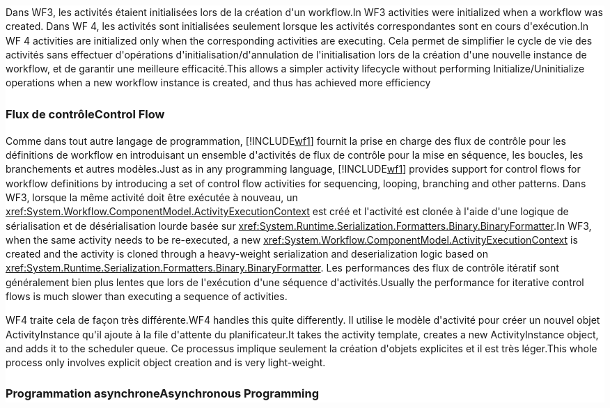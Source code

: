  <span data-ttu-id="17509-153">Dans WF3, les activités étaient initialisées lors de la création d'un workflow.</span><span class="sxs-lookup"><span data-stu-id="17509-153">In WF3 activities were initialized when a workflow was created.</span></span> <span data-ttu-id="17509-154">Dans WF 4, les activités sont initialisées seulement lorsque les activités correspondantes sont en cours d'exécution.</span><span class="sxs-lookup"><span data-stu-id="17509-154">In WF 4 activities are initialized only when the corresponding activities are executing.</span></span> <span data-ttu-id="17509-155">Cela permet de simplifier le cycle de vie des activités sans effectuer d'opérations d'initialisation/d'annulation de l'initialisation lors de la création d'une nouvelle instance de workflow, et de garantir une meilleure efficacité.</span><span class="sxs-lookup"><span data-stu-id="17509-155">This allows a simpler activity lifecycle without performing Initialize/Uninitialize operations when a new workflow instance is created, and thus has achieved more efficiency</span></span>

### <a name="control-flow"></a><span data-ttu-id="17509-156">Flux de contrôle</span><span class="sxs-lookup"><span data-stu-id="17509-156">Control Flow</span></span>
 <span data-ttu-id="17509-157">Comme dans tout autre langage de programmation, [!INCLUDE[wf1](../../../includes/wf1-md.md)] fournit la prise en charge des flux de contrôle pour les définitions de workflow en introduisant un ensemble d'activités de flux de contrôle pour la mise en séquence, les boucles, les branchements et autres modèles.</span><span class="sxs-lookup"><span data-stu-id="17509-157">Just as in any programming language, [!INCLUDE[wf1](../../../includes/wf1-md.md)] provides support for control flows for workflow definitions by introducing a set of control flow activities for sequencing, looping, branching and other patterns.</span></span> <span data-ttu-id="17509-158">Dans WF3, lorsque la même activité doit être exécutée à nouveau, un <xref:System.Workflow.ComponentModel.ActivityExecutionContext> est créé et l'activité est clonée à l'aide d'une logique de sérialisation et de désérialisation lourde basée sur <xref:System.Runtime.Serialization.Formatters.Binary.BinaryFormatter>.</span><span class="sxs-lookup"><span data-stu-id="17509-158">In WF3, when the same activity needs to be re-executed, a new <xref:System.Workflow.ComponentModel.ActivityExecutionContext> is created and the activity is cloned through a heavy-weight serialization and deserialization logic based on <xref:System.Runtime.Serialization.Formatters.Binary.BinaryFormatter>.</span></span> <span data-ttu-id="17509-159">Les performances des flux de contrôle itératif sont généralement bien plus lentes que lors de l'exécution d'une séquence d'activités.</span><span class="sxs-lookup"><span data-stu-id="17509-159">Usually the performance for iterative control flows is much slower than executing a sequence of activities.</span></span>

 <span data-ttu-id="17509-160">WF4 traite cela de façon très différente.</span><span class="sxs-lookup"><span data-stu-id="17509-160">WF4 handles this quite differently.</span></span> <span data-ttu-id="17509-161">Il utilise le modèle d'activité pour créer un nouvel objet ActivityInstance qu'il ajoute à la file d'attente du planificateur.</span><span class="sxs-lookup"><span data-stu-id="17509-161">It takes the activity template, creates a new ActivityInstance object, and adds it to the scheduler queue.</span></span> <span data-ttu-id="17509-162">Ce processus implique seulement la création d'objets explicites et il est très léger.</span><span class="sxs-lookup"><span data-stu-id="17509-162">This whole process only involves explicit object creation and is very light-weight.</span></span>

### <a name="asynchronous-programming"></a><span data-ttu-id="17509-163">Programmation asynchrone</span><span class="sxs-lookup"><span data-stu-id="17509-163">Asynchronous Programming</span></span>